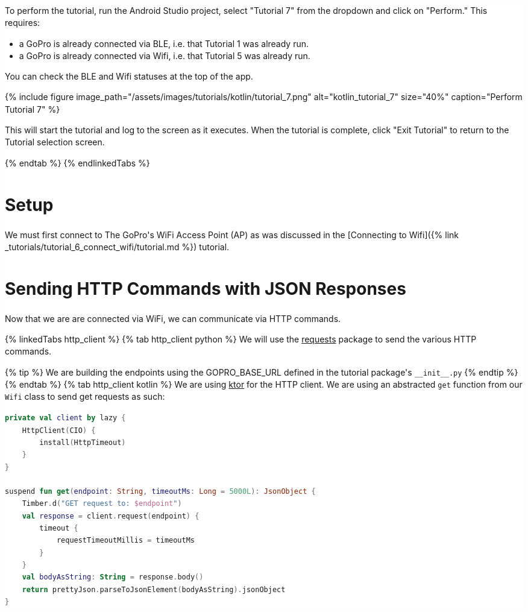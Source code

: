 To perform the tutorial, run the Android Studio project, select "Tutorial 7" from the dropdown and click on "Perform."
This requires:

-   a GoPro is already connected via BLE, i.e. that Tutorial 1 was already run.
-   a GoPro is already connected via Wifi, i.e. that Tutorial 5 was already run.

You can check the BLE and Wifi statuses at the top of the app.

{% include figure image_path="/assets/images/tutorials/kotlin/tutorial_7.png" alt="kotlin_tutorial_7" size="40%" caption="Perform Tutorial 7" %}

This will start the tutorial and log to the screen as it executes. When the tutorial is complete, click
"Exit Tutorial" to return to the Tutorial selection screen.

{% endtab %}
{% endlinkedTabs %}

# Setup

We must first connect to The GoPro's WiFi Access Point (AP) as was discussed in the
[Connecting to Wifi]({% link _tutorials/tutorial_6_connect_wifi/tutorial.md %}) tutorial.

# Sending HTTP Commands with JSON Responses

Now that we are are connected via WiFi, we can communicate via HTTP commands.

{% linkedTabs http_client %}
{% tab http_client python %}
We will use the [requests](https://pypi.org/project/requests/) package to send the various HTTP commands.

{% tip %}
We are building the endpoints using the GOPRO_BASE_URL defined in the tutorial package's `__init__.py`
{% endtip %}
{% endtab %}
{% tab http_client kotlin %}
We are using [ktor](https://ktor.io/) for the HTTP client. We are using an abstracted `get` function from our
`Wifi` class to send get requests as such:

```kotlin
private val client by lazy {
    HttpClient(CIO) {
        install(HttpTimeout)
    }
}

suspend fun get(endpoint: String, timeoutMs: Long = 5000L): JsonObject {
    Timber.d("GET request to: $endpoint")
    val response = client.request(endpoint) {
        timeout {
            requestTimeoutMillis = timeoutMs
        }
    }
    val bodyAsString: String = response.body()
    return prettyJson.parseToJsonElement(bodyAsString).jsonObject
}
```
